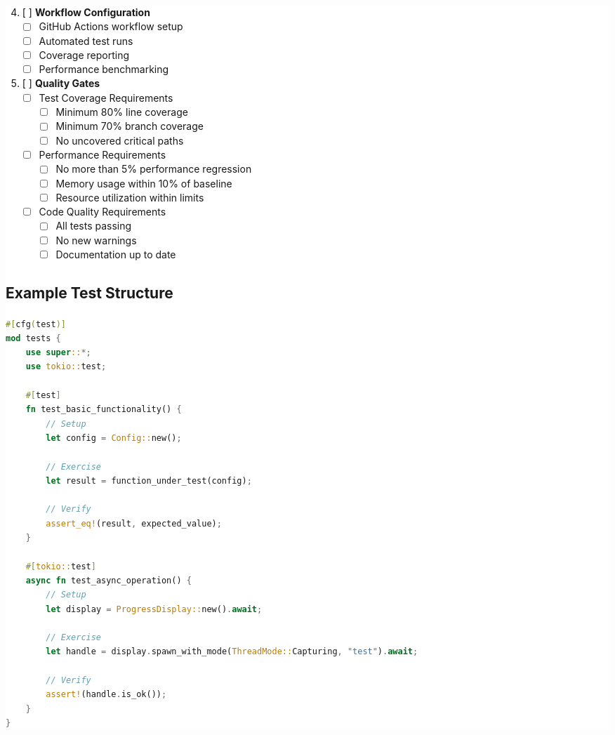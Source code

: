 4. [ ] **Workflow Configuration**
   - [ ] GitHub Actions workflow setup
   - [ ] Automated test runs
   - [ ] Coverage reporting
   - [ ] Performance benchmarking

5. [ ] **Quality Gates**
   - [ ] Test Coverage Requirements
     - [ ] Minimum 80% line coverage
     - [ ] Minimum 70% branch coverage
     - [ ] No uncovered critical paths
   - [ ] Performance Requirements
     - [ ] No more than 5% performance regression
     - [ ] Memory usage within 10% of baseline
     - [ ] Resource utilization within limits
   - [ ] Code Quality Requirements
     - [ ] All tests passing
     - [ ] No new warnings
     - [ ] Documentation up to date

## Example Test Structure

```rust
#[cfg(test)]
mod tests {
    use super::*;
    use tokio::test;

    #[test]
    fn test_basic_functionality() {
        // Setup
        let config = Config::new();
        
        // Exercise
        let result = function_under_test(config);
        
        // Verify
        assert_eq!(result, expected_value);
    }

    #[tokio::test]
    async fn test_async_operation() {
        // Setup
        let display = ProgressDisplay::new().await;
        
        // Exercise
        let handle = display.spawn_with_mode(ThreadMode::Capturing, "test").await;
        
        // Verify
        assert!(handle.is_ok());
    }
}
```
